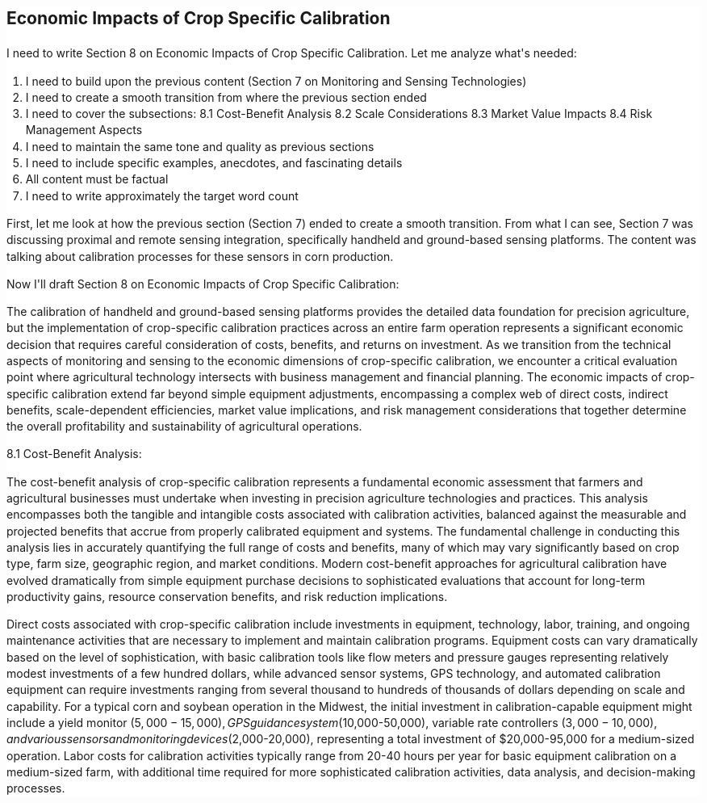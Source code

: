 ## Economic Impacts of Crop Specific Calibration

<think>I need to write Section 8 on Economic Impacts of Crop Specific Calibration. Let me analyze what's needed:

1. I need to build upon the previous content (Section 7 on Monitoring and Sensing Technologies)
2. I need to create a smooth transition from where the previous section ended
3. I need to cover the subsections:
   8.1 Cost-Benefit Analysis
   8.2 Scale Considerations
   8.3 Market Value Impacts
   8.4 Risk Management Aspects
4. I need to maintain the same tone and quality as previous sections
5. I need to include specific examples, anecdotes, and fascinating details
6. All content must be factual
7. I need to write approximately the target word count

First, let me look at how the previous section (Section 7) ended to create a smooth transition. From what I can see, Section 7 was discussing proximal and remote sensing integration, specifically handheld and ground-based sensing platforms. The content was talking about calibration processes for these sensors in corn production.

Now I'll draft Section 8 on Economic Impacts of Crop Specific Calibration:

The calibration of handheld and ground-based sensing platforms provides the detailed data foundation for precision agriculture, but the implementation of crop-specific calibration practices across an entire farm operation represents a significant economic decision that requires careful consideration of costs, benefits, and returns on investment. As we transition from the technical aspects of monitoring and sensing to the economic dimensions of crop-specific calibration, we encounter a critical evaluation point where agricultural technology intersects with business management and financial planning. The economic impacts of crop-specific calibration extend far beyond simple equipment adjustments, encompassing a complex web of direct costs, indirect benefits, scale-dependent efficiencies, market value implications, and risk management considerations that together determine the overall profitability and sustainability of agricultural operations.

8.1 Cost-Benefit Analysis:

The cost-benefit analysis of crop-specific calibration represents a fundamental economic assessment that farmers and agricultural businesses must undertake when investing in precision agriculture technologies and practices. This analysis encompasses both the tangible and intangible costs associated with calibration activities, balanced against the measurable and projected benefits that accrue from properly calibrated equipment and systems. The fundamental challenge in conducting this analysis lies in accurately quantifying the full range of costs and benefits, many of which may vary significantly based on crop type, farm size, geographic region, and market conditions. Modern cost-benefit approaches for agricultural calibration have evolved dramatically from simple equipment purchase decisions to sophisticated evaluations that account for long-term productivity gains, resource conservation benefits, and risk reduction implications.

Direct costs associated with crop-specific calibration include investments in equipment, technology, labor, training, and ongoing maintenance activities that are necessary to implement and maintain calibration programs. Equipment costs can vary dramatically based on the level of sophistication, with basic calibration tools like flow meters and pressure gauges representing relatively modest investments of a few hundred dollars, while advanced sensor systems, GPS technology, and automated calibration equipment can require investments ranging from several thousand to hundreds of thousands of dollars depending on scale and capability. For a typical corn and soybean operation in the Midwest, the initial investment in calibration-capable equipment might include a yield monitor ($5,000-15,000), GPS guidance system ($10,000-50,000), variable rate controllers ($3,000-10,000), and various sensors and monitoring devices ($2,000-20,000), representing a total investment of $20,000-95,000 for a medium-sized operation. Labor costs for calibration activities typically range from 20-40 hours per year for basic equipment calibration on a medium-sized farm, with additional time required for more sophisticated calibration activities, data analysis, and decision-making processes.

